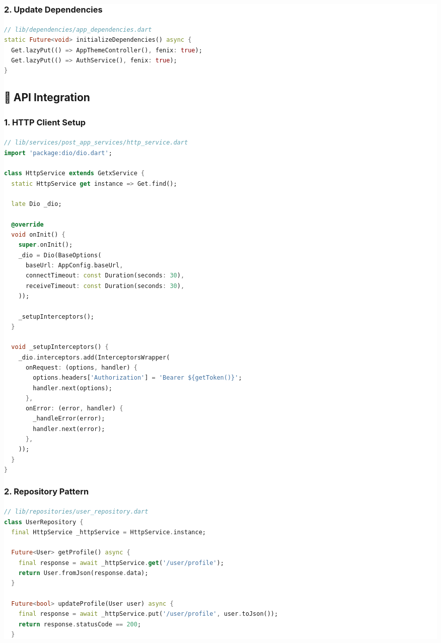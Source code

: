 ### 2. Update Dependencies
```dart
// lib/dependencies/app_dependencies.dart
static Future<void> initializeDependencies() async {
  Get.lazyPut(() => AppThemeController(), fenix: true);
  Get.lazyPut(() => AuthService(), fenix: true);
}
```

## 📡 API Integration

### 1. HTTP Client Setup
```dart
// lib/services/post_app_services/http_service.dart
import 'package:dio/dio.dart';

class HttpService extends GetxService {
  static HttpService get instance => Get.find();
  
  late Dio _dio;
  
  @override
  void onInit() {
    super.onInit();
    _dio = Dio(BaseOptions(
      baseUrl: AppConfig.baseUrl,
      connectTimeout: const Duration(seconds: 30),
      receiveTimeout: const Duration(seconds: 30),
    ));
    
    _setupInterceptors();
  }
  
  void _setupInterceptors() {
    _dio.interceptors.add(InterceptorsWrapper(
      onRequest: (options, handler) {
        options.headers['Authorization'] = 'Bearer ${getToken()}';
        handler.next(options);
      },
      onError: (error, handler) {
        _handleError(error);
        handler.next(error);
      },
    ));
  }
}
```

### 2. Repository Pattern
```dart
// lib/repositories/user_repository.dart
class UserRepository {
  final HttpService _httpService = HttpService.instance;
  
  Future<User> getProfile() async {
    final response = await _httpService.get('/user/profile');
    return User.fromJson(response.data);
  }
  
  Future<bool> updateProfile(User user) async {
    final response = await _httpService.put('/user/profile', user.toJson());
    return response.statusCode == 200;
  }
```